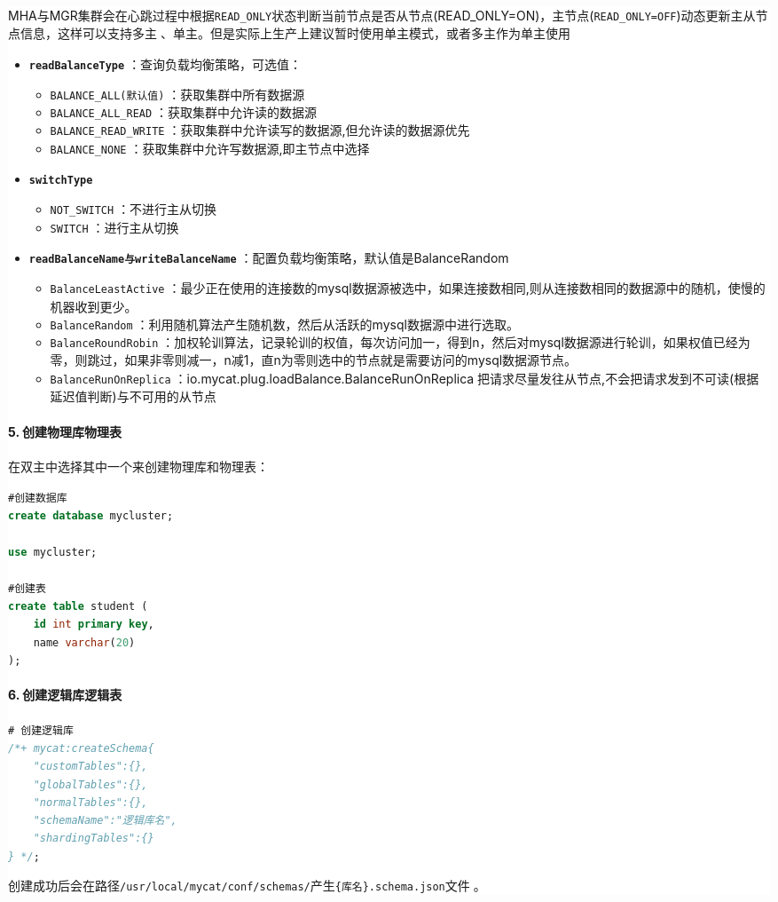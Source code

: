   MHA与MGR集群会在心跳过程中根据`READ_ONLY`状态判断当前节点是否从节点(READ_ONLY=ON)，主节点(`READ_ONLY=OFF`)动态更新主从节点信息，这样可以支持多主 、单主。但是实际上生产上建议暂时使用单主模式，或者多主作为单主使用

- **`readBalanceType`**  ：查询负载均衡策略，可选值：
  - `BALANCE_ALL(默认值)` ：获取集群中所有数据源
  - `BALANCE_ALL_READ` ：获取集群中允许读的数据源
  - `BALANCE_READ_WRITE` ：获取集群中允许读写的数据源,但允许读的数据源优先
  - `BALANCE_NONE` ：获取集群中允许写数据源,即主节点中选择

- **`switchType`**
  - `NOT_SWITCH` ：不进行主从切换
  - `SWITCH` ：进行主从切换

- **`readBalanceName与writeBalanceName`** ：配置负载均衡策略，默认值是BalanceRandom
  - `BalanceLeastActive` ：最少正在使用的连接数的mysql数据源被选中，如果连接数相同,则从连接数相同的数据源中的随机，使慢的机器收到更少。
  - `BalanceRandom` ：利用随机算法产生随机数，然后从活跃的mysql数据源中进行选取。
  - `BalanceRoundRobin` ：加权轮训算法，记录轮训的权值，每次访问加一，得到n，然后对mysql数据源进行轮训，如果权值已经为零，则跳过，如果非零则减一，n减1，直n为零则选中的节点就是需要访问的mysql数据源节点。
  - `BalanceRunOnReplica` ：io.mycat.plug.loadBalance.BalanceRunOnReplica 把请求尽量发往从节点,不会把请求发到不可读(根据延迟值判断)与不可用的从节点



#### 5. 创建物理库物理表

在双主中选择其中一个来创建物理库和物理表：

```sql
#创建数据库
create database mycluster;

use mycluster;

#创建表
create table student (
    id int primary key,
    name varchar(20)
);
```



#### 6. 创建逻辑库逻辑表

```sql
# 创建逻辑库
/*+ mycat:createSchema{
	"customTables":{},
	"globalTables":{},
	"normalTables":{},
	"schemaName":"逻辑库名",
	"shardingTables":{}
} */;
```

创建成功后会在路径`/usr/local/mycat/conf/schemas/`产生`{库名}.schema.json`文件 。

